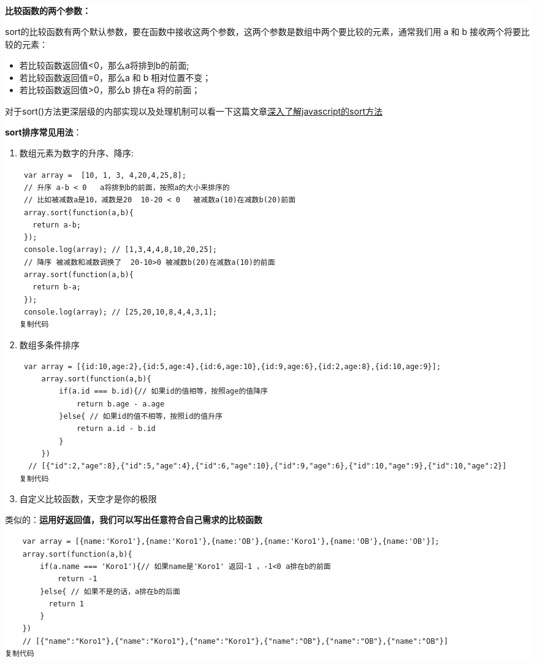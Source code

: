 **比较函数的两个参数：**

sort的比较函数有两个默认参数，要在函数中接收这两个参数，这两个参数是数组中两个要比较的元素，通常我们用 a 和 b 接收两个将要比较的元素：

-   若比较函数返回值<0，那么a将排到b的前面;
-   若比较函数返回值=0，那么a 和 b 相对位置不变；
-   若比较函数返回值>0，那么b 排在a 将的前面；

对于sort()方法更深层级的内部实现以及处理机制可以看一下这篇文章[深入了解javascript的sort方法](https://juejin.im/entry/6844903507439419399)

**sort排序常见用法**：

1.  数组元素为数字的升序、降序:

    ```
     var array =  [10, 1, 3, 4,20,4,25,8];
     // 升序 a-b < 0   a将排到b的前面，按照a的大小来排序的 
     // 比如被减数a是10，减数是20  10-20 < 0   被减数a(10)在减数b(20)前面   
     array.sort(function(a,b){
       return a-b;
     });
     console.log(array); // [1,3,4,4,8,10,20,25];
     // 降序 被减数和减数调换了  20-10>0 被减数b(20)在减数a(10)的前面
     array.sort(function(a,b){
       return b-a;
     });
     console.log(array); // [25,20,10,8,4,4,3,1];
    复制代码
    ```

2.  数组多条件排序

    ```
     var array = [{id:10,age:2},{id:5,age:4},{id:6,age:10},{id:9,age:6},{id:2,age:8},{id:10,age:9}];
         array.sort(function(a,b){
             if(a.id === b.id){// 如果id的值相等，按照age的值降序
                 return b.age - a.age
             }else{ // 如果id的值不相等，按照id的值升序
                 return a.id - b.id
             }
         })
      // [{"id":2,"age":8},{"id":5,"age":4},{"id":6,"age":10},{"id":9,"age":6},{"id":10,"age":9},{"id":10,"age":2}] 
    复制代码
    ```

3.  自定义比较函数，天空才是你的极限

类似的：**运用好返回值，我们可以写出任意符合自己需求的比较函数**

```
    var array = [{name:'Koro1'},{name:'Koro1'},{name:'OB'},{name:'Koro1'},{name:'OB'},{name:'OB'}];
    array.sort(function(a,b){
        if(a.name === 'Koro1'){// 如果name是'Koro1' 返回-1 ，-1<0 a排在b的前面
            return -1
        }else{ // 如果不是的话，a排在b的后面
          return 1
        }
    })
    // [{"name":"Koro1"},{"name":"Koro1"},{"name":"Koro1"},{"name":"OB"},{"name":"OB"},{"name":"OB"}] 
复制代码
```
